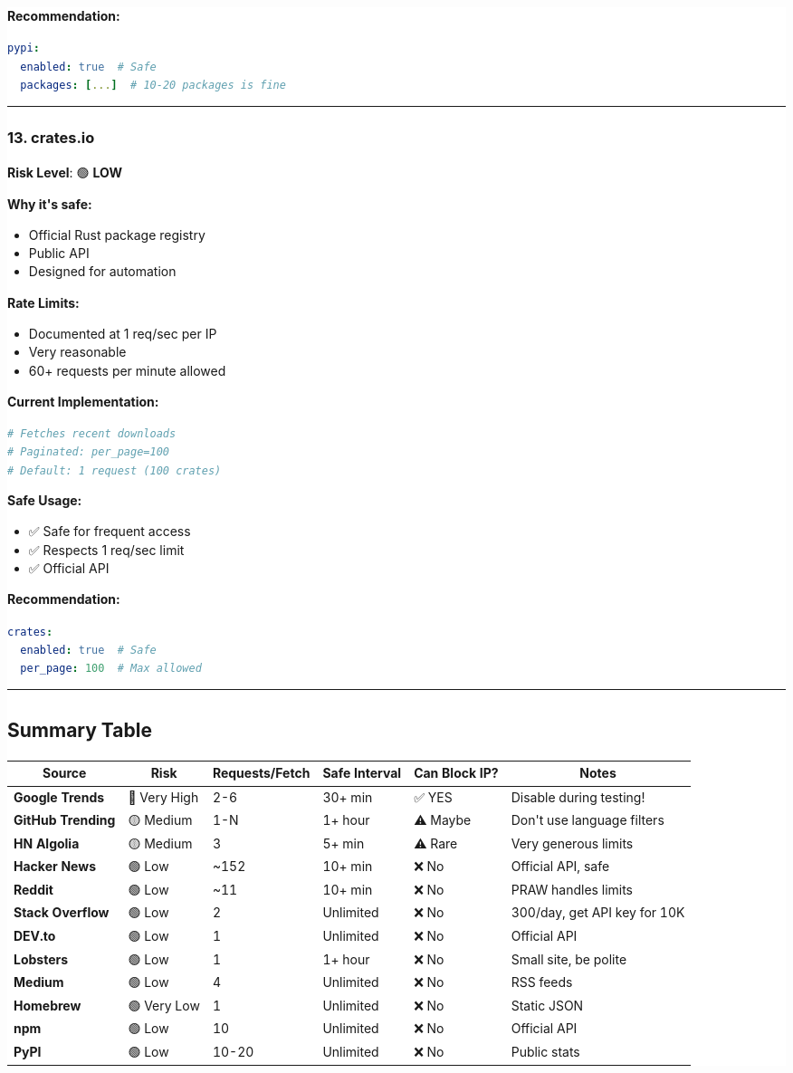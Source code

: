 **Recommendation:**
```yaml
pypi:
  enabled: true  # Safe
  packages: [...]  # 10-20 packages is fine
```

---

### 13. crates.io
**Risk Level**: 🟢 **LOW**

**Why it's safe:**
- Official Rust package registry
- Public API
- Designed for automation

**Rate Limits:**
- Documented at 1 req/sec per IP
- Very reasonable
- 60+ requests per minute allowed

**Current Implementation:**
```python
# Fetches recent downloads
# Paginated: per_page=100
# Default: 1 request (100 crates)
```

**Safe Usage:**
- ✅ Safe for frequent access
- ✅ Respects 1 req/sec limit
- ✅ Official API

**Recommendation:**
```yaml
crates:
  enabled: true  # Safe
  per_page: 100  # Max allowed
```

---

## Summary Table

| Source | Risk | Requests/Fetch | Safe Interval | Can Block IP? | Notes |
|--------|------|----------------|---------------|---------------|-------|
| **Google Trends** | 🔴 Very High | 2-6 | 30+ min | ✅ YES | Disable during testing! |
| **GitHub Trending** | 🟡 Medium | 1-N | 1+ hour | ⚠️ Maybe | Don't use language filters |
| **HN Algolia** | 🟡 Medium | 3 | 5+ min | ⚠️ Rare | Very generous limits |
| **Hacker News** | 🟢 Low | ~152 | 10+ min | ❌ No | Official API, safe |
| **Reddit** | 🟢 Low | ~11 | 10+ min | ❌ No | PRAW handles limits |
| **Stack Overflow** | 🟢 Low | 2 | Unlimited | ❌ No | 300/day, get API key for 10K |
| **DEV.to** | 🟢 Low | 1 | Unlimited | ❌ No | Official API |
| **Lobsters** | 🟢 Low | 1 | 1+ hour | ❌ No | Small site, be polite |
| **Medium** | 🟢 Low | 4 | Unlimited | ❌ No | RSS feeds |
| **Homebrew** | 🟢 Very Low | 1 | Unlimited | ❌ No | Static JSON |
| **npm** | 🟢 Low | 10 | Unlimited | ❌ No | Official API |
| **PyPI** | 🟢 Low | 10-20 | Unlimited | ❌ No | Public stats |